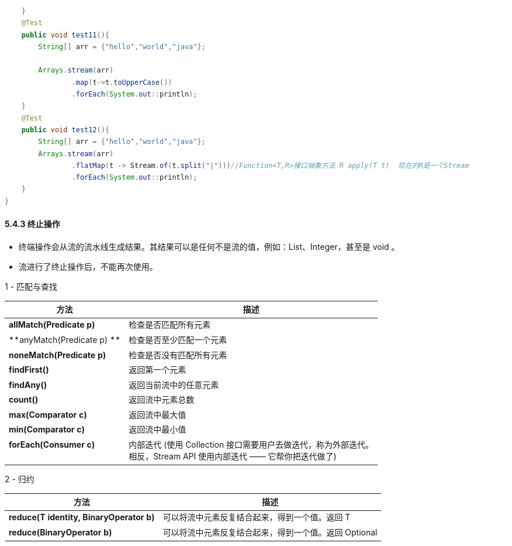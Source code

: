 ```java
    }
    @Test
    public void test11(){
        String[] arr = {"hello","world","java"};

        Arrays.stream(arr)
                .map(t->t.toUpperCase())
                .forEach(System.out::println);
    }
    @Test
    public void test12(){
        String[] arr = {"hello","world","java"};
        Arrays.stream(arr)
                .flatMap(t -> Stream.of(t.split("|")))//Function<T,R>接口抽象方法 R apply(T t)  现在的R是一个Stream
                .forEach(System.out::println);
    } 
}
```

#### 5.4.3 终止操作

[](https://github.com/re4388/atguigu-java/tree/main/%E7%AC%AC18%E7%AB%A0_JDK8-17%E6%96%B0%E7%89%B9%E6%80%A7#543-%E7%BB%88%E6%AD%A2%E6%93%8D%E4%BD%9C)

- 终端操作会从流的流水线生成结果。其结果可以是任何不是流的值，例如：List、Integer，甚至是 void 。
    
- 流进行了终止操作后，不能再次使用。
    

1 - 匹配与查找

|**方法**|**描述**|
|---|---|
|**allMatch(Predicate p)**|检查是否匹配所有元素|
|**anyMatch(Predicate p) **|检查是否至少匹配一个元素|
|**noneMatch(Predicate** **p)**|检查是否没有匹配所有元素|
|**findFirst()**|返回第一个元素|
|**findAny()**|返回当前流中的任意元素|
|**count()**|返回流中元素总数|
|**max(Comparator c)**|返回流中最大值|
|**min(Comparator c)**|返回流中最小值|
|**forEach(Consumer c)**|内部迭代 (使用 Collection 接口需要用户去做迭代，称为外部迭代。  <br>相反，Stream API 使用内部迭代 —— 它帮你把迭代做了)|

2 - 归约

|**方法**|**描述**|
|---|---|
|**reduce(T identity, BinaryOperator b)**|可以将流中元素反复结合起来，得到一个值。返回 T|
|**reduce(BinaryOperator b)**|可以将流中元素反复结合起来，得到一个值。返回 Optional|
